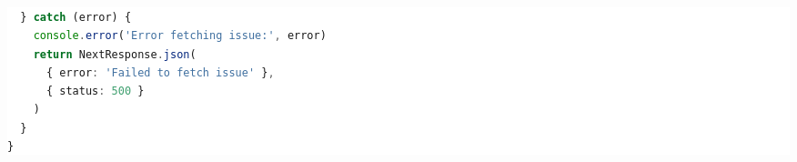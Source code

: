 ```ts
  } catch (error) {
    console.error('Error fetching issue:', error)
    return NextResponse.json(
      { error: 'Failed to fetch issue' },
      { status: 500 }
    )
  }
}
```
